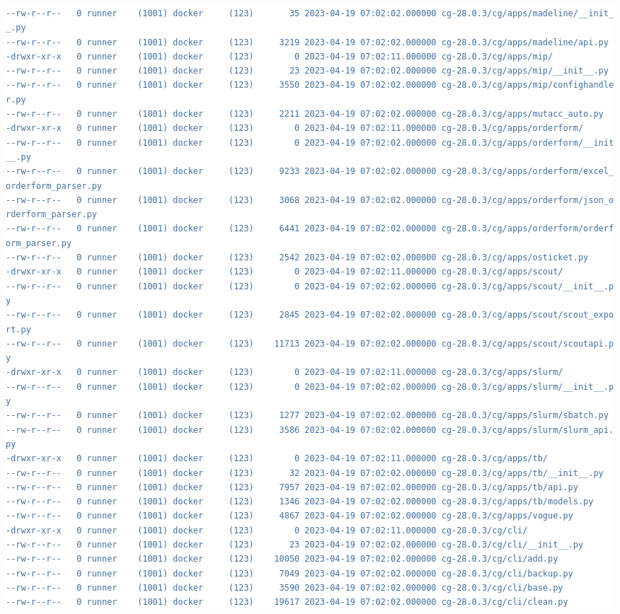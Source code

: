 ```diff
--rw-r--r--   0 runner    (1001) docker     (123)       35 2023-04-19 07:02:02.000000 cg-28.0.3/cg/apps/madeline/__init__.py
--rw-r--r--   0 runner    (1001) docker     (123)     3219 2023-04-19 07:02:02.000000 cg-28.0.3/cg/apps/madeline/api.py
-drwxr-xr-x   0 runner    (1001) docker     (123)        0 2023-04-19 07:02:11.000000 cg-28.0.3/cg/apps/mip/
--rw-r--r--   0 runner    (1001) docker     (123)       23 2023-04-19 07:02:02.000000 cg-28.0.3/cg/apps/mip/__init__.py
--rw-r--r--   0 runner    (1001) docker     (123)     3550 2023-04-19 07:02:02.000000 cg-28.0.3/cg/apps/mip/confighandler.py
--rw-r--r--   0 runner    (1001) docker     (123)     2211 2023-04-19 07:02:02.000000 cg-28.0.3/cg/apps/mutacc_auto.py
-drwxr-xr-x   0 runner    (1001) docker     (123)        0 2023-04-19 07:02:11.000000 cg-28.0.3/cg/apps/orderform/
--rw-r--r--   0 runner    (1001) docker     (123)        0 2023-04-19 07:02:02.000000 cg-28.0.3/cg/apps/orderform/__init__.py
--rw-r--r--   0 runner    (1001) docker     (123)     9233 2023-04-19 07:02:02.000000 cg-28.0.3/cg/apps/orderform/excel_orderform_parser.py
--rw-r--r--   0 runner    (1001) docker     (123)     3068 2023-04-19 07:02:02.000000 cg-28.0.3/cg/apps/orderform/json_orderform_parser.py
--rw-r--r--   0 runner    (1001) docker     (123)     6441 2023-04-19 07:02:02.000000 cg-28.0.3/cg/apps/orderform/orderform_parser.py
--rw-r--r--   0 runner    (1001) docker     (123)     2542 2023-04-19 07:02:02.000000 cg-28.0.3/cg/apps/osticket.py
-drwxr-xr-x   0 runner    (1001) docker     (123)        0 2023-04-19 07:02:11.000000 cg-28.0.3/cg/apps/scout/
--rw-r--r--   0 runner    (1001) docker     (123)        0 2023-04-19 07:02:02.000000 cg-28.0.3/cg/apps/scout/__init__.py
--rw-r--r--   0 runner    (1001) docker     (123)     2845 2023-04-19 07:02:02.000000 cg-28.0.3/cg/apps/scout/scout_export.py
--rw-r--r--   0 runner    (1001) docker     (123)    11713 2023-04-19 07:02:02.000000 cg-28.0.3/cg/apps/scout/scoutapi.py
-drwxr-xr-x   0 runner    (1001) docker     (123)        0 2023-04-19 07:02:11.000000 cg-28.0.3/cg/apps/slurm/
--rw-r--r--   0 runner    (1001) docker     (123)        0 2023-04-19 07:02:02.000000 cg-28.0.3/cg/apps/slurm/__init__.py
--rw-r--r--   0 runner    (1001) docker     (123)     1277 2023-04-19 07:02:02.000000 cg-28.0.3/cg/apps/slurm/sbatch.py
--rw-r--r--   0 runner    (1001) docker     (123)     3586 2023-04-19 07:02:02.000000 cg-28.0.3/cg/apps/slurm/slurm_api.py
-drwxr-xr-x   0 runner    (1001) docker     (123)        0 2023-04-19 07:02:11.000000 cg-28.0.3/cg/apps/tb/
--rw-r--r--   0 runner    (1001) docker     (123)       32 2023-04-19 07:02:02.000000 cg-28.0.3/cg/apps/tb/__init__.py
--rw-r--r--   0 runner    (1001) docker     (123)     7957 2023-04-19 07:02:02.000000 cg-28.0.3/cg/apps/tb/api.py
--rw-r--r--   0 runner    (1001) docker     (123)     1346 2023-04-19 07:02:02.000000 cg-28.0.3/cg/apps/tb/models.py
--rw-r--r--   0 runner    (1001) docker     (123)     4867 2023-04-19 07:02:02.000000 cg-28.0.3/cg/apps/vogue.py
-drwxr-xr-x   0 runner    (1001) docker     (123)        0 2023-04-19 07:02:11.000000 cg-28.0.3/cg/cli/
--rw-r--r--   0 runner    (1001) docker     (123)       23 2023-04-19 07:02:02.000000 cg-28.0.3/cg/cli/__init__.py
--rw-r--r--   0 runner    (1001) docker     (123)    10050 2023-04-19 07:02:02.000000 cg-28.0.3/cg/cli/add.py
--rw-r--r--   0 runner    (1001) docker     (123)     7049 2023-04-19 07:02:02.000000 cg-28.0.3/cg/cli/backup.py
--rw-r--r--   0 runner    (1001) docker     (123)     3590 2023-04-19 07:02:02.000000 cg-28.0.3/cg/cli/base.py
--rw-r--r--   0 runner    (1001) docker     (123)    19617 2023-04-19 07:02:02.000000 cg-28.0.3/cg/cli/clean.py
```